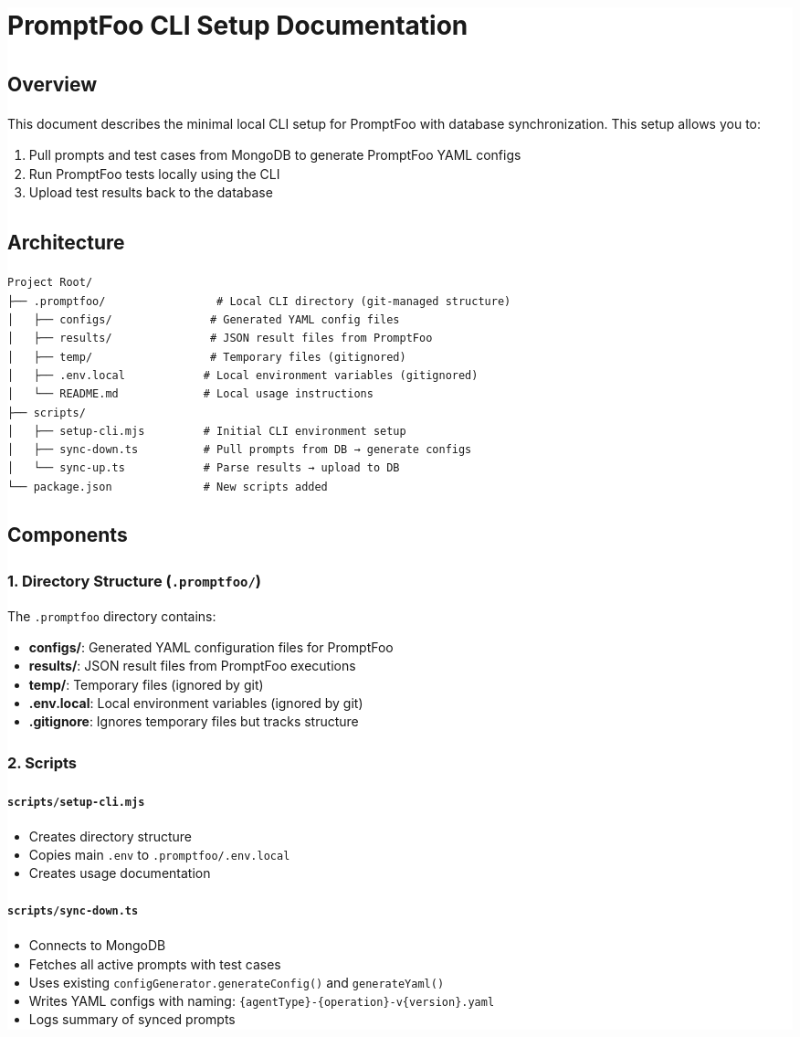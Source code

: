# PromptFoo CLI Setup Documentation

## Overview

This document describes the minimal local CLI setup for PromptFoo with database synchronization. This setup allows you to:

1. Pull prompts and test cases from MongoDB to generate PromptFoo YAML configs
2. Run PromptFoo tests locally using the CLI
3. Upload test results back to the database

## Architecture

```
Project Root/
├── .promptfoo/                 # Local CLI directory (git-managed structure)
│   ├── configs/               # Generated YAML config files
│   ├── results/               # JSON result files from PromptFoo
│   ├── temp/                  # Temporary files (gitignored)
│   ├── .env.local            # Local environment variables (gitignored)
│   └── README.md             # Local usage instructions
├── scripts/
│   ├── setup-cli.mjs         # Initial CLI environment setup
│   ├── sync-down.ts          # Pull prompts from DB → generate configs
│   └── sync-up.ts            # Parse results → upload to DB
└── package.json              # New scripts added
```

## Components

### 1. Directory Structure (`.promptfoo/`)

The `.promptfoo` directory contains:
- **configs/**: Generated YAML configuration files for PromptFoo
- **results/**: JSON result files from PromptFoo executions
- **temp/**: Temporary files (ignored by git)
- **.env.local**: Local environment variables (ignored by git)
- **.gitignore**: Ignores temporary files but tracks structure

### 2. Scripts

#### `scripts/setup-cli.mjs`
- Creates directory structure
- Copies main `.env` to `.promptfoo/.env.local`
- Creates usage documentation

#### `scripts/sync-down.ts`
- Connects to MongoDB
- Fetches all active prompts with test cases
- Uses existing `configGenerator.generateConfig()` and `generateYaml()`
- Writes YAML configs with naming: `{agentType}-{operation}-v{version}.yaml`
- Logs summary of synced prompts
